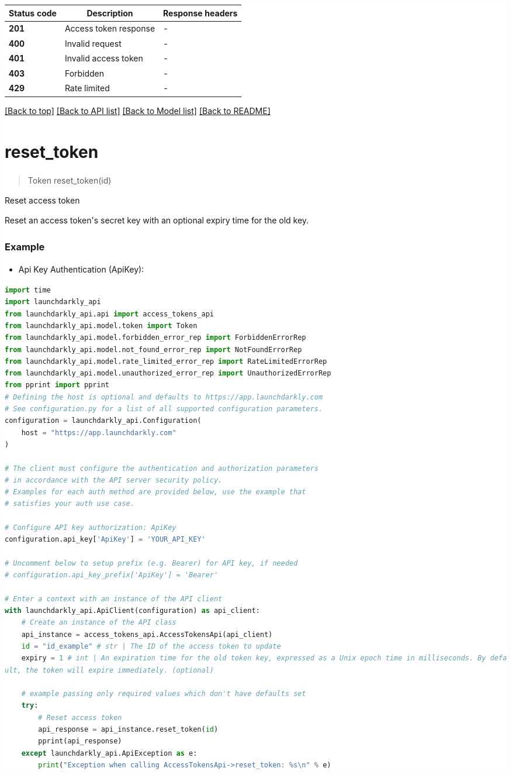 | Status code | Description | Response headers |
|-------------|-------------|------------------|
**201** | Access token response |  -  |
**400** | Invalid request |  -  |
**401** | Invalid access token |  -  |
**403** | Forbidden |  -  |
**429** | Rate limited |  -  |

[[Back to top]](#) [[Back to API list]](../README.md#documentation-for-api-endpoints) [[Back to Model list]](../README.md#documentation-for-models) [[Back to README]](../README.md)

# **reset_token**
> Token reset_token(id)

Reset access token

Reset an access token's secret key with an optional expiry time for the old key.

### Example

* Api Key Authentication (ApiKey):

```python
import time
import launchdarkly_api
from launchdarkly_api.api import access_tokens_api
from launchdarkly_api.model.token import Token
from launchdarkly_api.model.forbidden_error_rep import ForbiddenErrorRep
from launchdarkly_api.model.not_found_error_rep import NotFoundErrorRep
from launchdarkly_api.model.rate_limited_error_rep import RateLimitedErrorRep
from launchdarkly_api.model.unauthorized_error_rep import UnauthorizedErrorRep
from pprint import pprint
# Defining the host is optional and defaults to https://app.launchdarkly.com
# See configuration.py for a list of all supported configuration parameters.
configuration = launchdarkly_api.Configuration(
    host = "https://app.launchdarkly.com"
)

# The client must configure the authentication and authorization parameters
# in accordance with the API server security policy.
# Examples for each auth method are provided below, use the example that
# satisfies your auth use case.

# Configure API key authorization: ApiKey
configuration.api_key['ApiKey'] = 'YOUR_API_KEY'

# Uncomment below to setup prefix (e.g. Bearer) for API key, if needed
# configuration.api_key_prefix['ApiKey'] = 'Bearer'

# Enter a context with an instance of the API client
with launchdarkly_api.ApiClient(configuration) as api_client:
    # Create an instance of the API class
    api_instance = access_tokens_api.AccessTokensApi(api_client)
    id = "id_example" # str | The ID of the access token to update
    expiry = 1 # int | An expiration time for the old token key, expressed as a Unix epoch time in milliseconds. By default, the token will expire immediately. (optional)

    # example passing only required values which don't have defaults set
    try:
        # Reset access token
        api_response = api_instance.reset_token(id)
        pprint(api_response)
    except launchdarkly_api.ApiException as e:
        print("Exception when calling AccessTokensApi->reset_token: %s\n" % e)

```